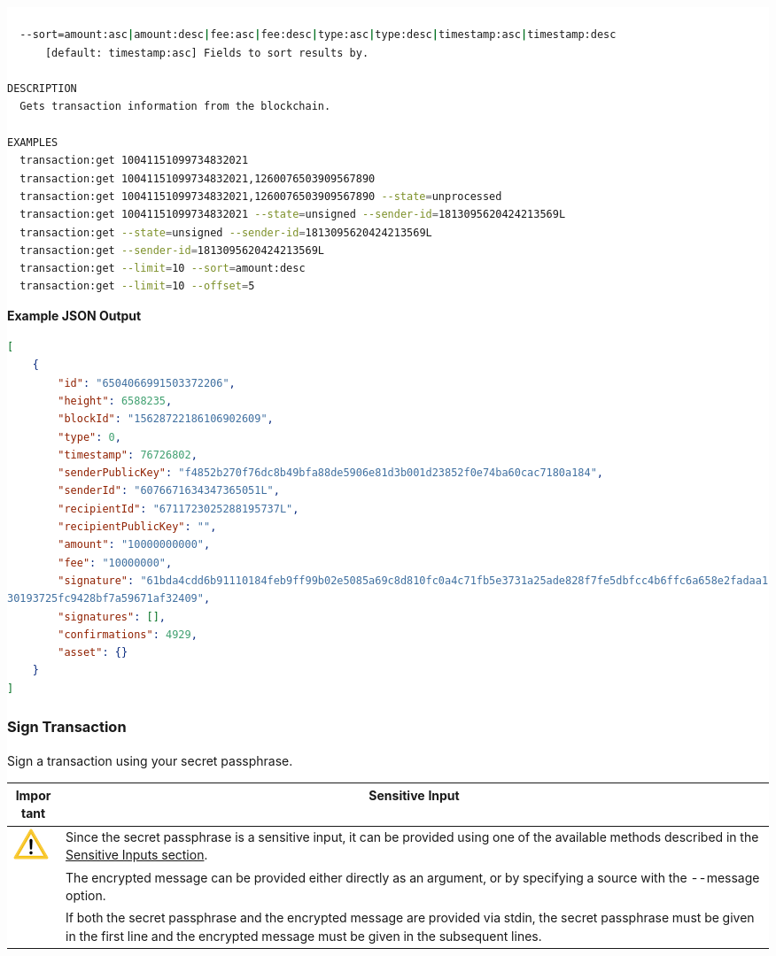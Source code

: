 ```bash

  --sort=amount:asc|amount:desc|fee:asc|fee:desc|type:asc|type:desc|timestamp:asc|timestamp:desc
      [default: timestamp:asc] Fields to sort results by.

DESCRIPTION
  Gets transaction information from the blockchain.

EXAMPLES
  transaction:get 10041151099734832021
  transaction:get 10041151099734832021,1260076503909567890
  transaction:get 10041151099734832021,1260076503909567890 --state=unprocessed
  transaction:get 10041151099734832021 --state=unsigned --sender-id=1813095620424213569L
  transaction:get --state=unsigned --sender-id=1813095620424213569L
  transaction:get --sender-id=1813095620424213569L
  transaction:get --limit=10 --sort=amount:desc
  transaction:get --limit=10 --offset=5
```

**Example JSON Output**
```json
[
	{
		"id": "6504066991503372206",
		"height": 6588235,
		"blockId": "15628722186106902609",
		"type": 0,
		"timestamp": 76726802,
		"senderPublicKey": "f4852b270f76dc8b49bfa88de5906e81d3b001d23852f0e74ba60cac7180a184",
		"senderId": "6076671634347365051L",
		"recipientId": "6711723025288195737L",
		"recipientPublicKey": "",
		"amount": "10000000000",
		"fee": "10000000",
		"signature": "61bda4cdd6b91110184feb9ff99b02e5085a69c8d810fc0a4c71fb5e3731a25ade828f7fe5dbfcc4b6ffc6a658e2fadaa130193725fc9428bf7a59671af32409",
		"signatures": [],
		"confirmations": 4929,
		"asset": {}
	}
]
```

### Sign Transaction

Sign a transaction using your secret passphrase.

Important | Sensitive Input 
--- | --- 
![important note](../../important-icon.png "Important Note") | Since the secret passphrase is a sensitive input, it can be provided using one of the available methods described in the [Sensitive Inputs section](../sensitive-inputs/sensitive-inputs.md). 
|                |                                             The encrypted message can be provided either directly as an argument, or by specifying a source with the --message option. 
|                |                                             If both the secret passphrase and the encrypted message are provided via stdin, the secret passphrase must be given in the first line and the encrypted message must be given in the subsequent lines.
